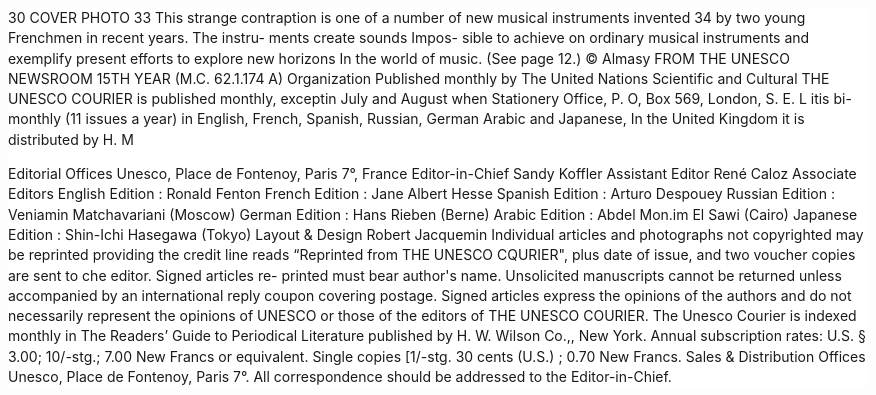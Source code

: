 30 
COVER PHOTO 33 
This strange contraption is 
one of a number of new 
musical instruments invented 34 
by two young Frenchmen in 
recent years. The instru- 
ments create sounds Impos- 
sible to achieve on ordinary 
musical instruments and 
exemplify present efforts to 
explore new horizons In the 
world of music. (See page 12.) 
© Almasy 
FROM THE UNESCO NEWSROOM 
15TH YEAR 
(M.C. 62.1.174 A) 
Organization 
Published monthly by 
The United Nations Scientific and Cultural 
THE UNESCO COURIER is published monthly, exceptin July and August when 
Stationery Office, P. O, Box 569, London, S. E. L 
itis bi-monthly (11 issues a year) in English, French, Spanish, Russian, German 
Arabic and Japanese, In the United Kingdom it is distributed by H. M 
  
Editorial Offices 
Unesco, Place de Fontenoy, Paris 7°, France 
Editor-in-Chief 
Sandy Koffler 
Assistant Editor 
René Caloz 
Associate Editors 
English Edition : Ronald Fenton 
French Edition : Jane Albert Hesse 
Spanish Edition : Arturo Despouey 
Russian Edition : Veniamin Matchavariani (Moscow) 
German Edition : Hans Rieben (Berne) 
Arabic Edition : Abdel Mon.im El Sawi (Cairo) 
Japanese Edition : Shin-Ichi Hasegawa (Tokyo) 
Layout & Design 
Robert Jacquemin 
Individual articles and photographs not copyrighted may be reprinted providing 
the credit line reads “Reprinted from THE UNESCO CQURIER", plus date 
of issue, and two voucher copies are sent to che editor. Signed articles re- 
printed must bear author's name. Unsolicited manuscripts cannot be returned 
unless accompanied by an international reply coupon covering postage. Signed 
articles express the opinions of the authors and do not necessarily represent 
the opinions of UNESCO or those of the editors of THE UNESCO COURIER. 
The Unesco Courier is indexed monthly in The Readers’ Guide to 
Periodical Literature published by H. W. Wilson Co.,, New York. 
Annual subscription rates: U.S. § 3.00; 10/-stg.; 7.00 
New Francs or equivalent. Single copies [1/-stg. 30 
cents (U.S.) ; 0.70 New Francs. 
Sales & Distribution Offices 
Unesco, Place de Fontenoy, Paris 7°. 
All correspondence should be addressed to the Editor-in-Chief.  
